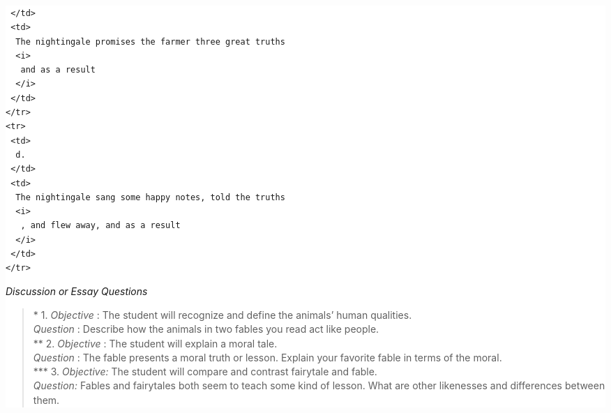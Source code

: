      </td>
     <td>
      The nightingale promises the farmer three great truths
      <i>
       and as a result
      </i>
     </td>
    </tr>
    <tr>
     <td>
      d.
     </td>
     <td>
      The nightingale sang some happy notes, told the truths
      <i>
       , and flew away, and as a result
      </i>
     </td>
    </tr>
   </table>
  </dl>
 </blockquote>
 <p>
  <i>
   Discussion or Essay Questions
  </i>
 </p>
<blockquote>
  <dl>
   <dt>
    * 1.
    <i>
     Objective
    </i>
    : The student will recognize and define the animals’ human qualities.
    <dt>
     <i>
      Question
     </i>
     : Describe how the animals in two fables you read act like people.
     <dt>
      ** 2.
      <i>
       Objective
      </i>
      : The student will explain a moral tale.
      <dt>
       <i>
        Question
       </i>
       : The fable presents a moral truth or lesson. Explain your favorite fable in terms of the moral.
       <dt>
        *** 3.
        <i>
         Objective:
        </i>
        The student will compare and contrast fairytale and fable.
        <dt>
         <i>
          Question:
         </i>
         Fables and fairytales both seem to teach some kind of lesson. What are other likenesses and differences between them.
        </dt>